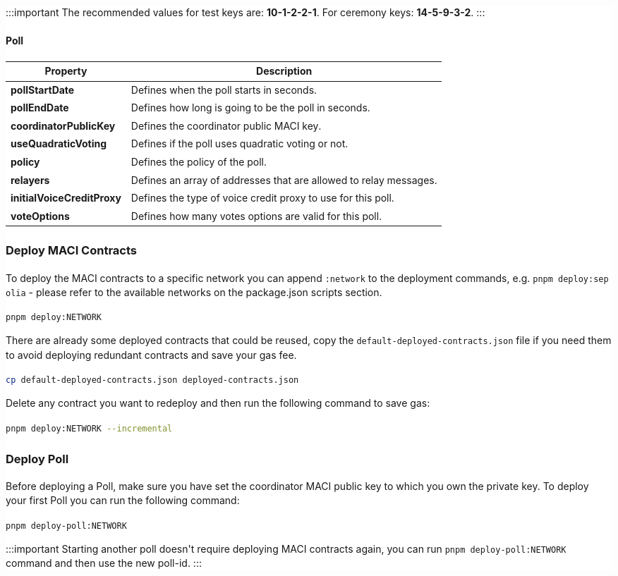 :::important
The recommended values for test keys are: **10-1-2-2-1**. For ceremony keys: **14-5-9-3-2**.
:::

#### Poll

| Property                    | Description                                                       |
| --------------------------- | ----------------------------------------------------------------- |
| **pollStartDate**           | Defines when the poll starts in seconds.                          |
| **pollEndDate**             | Defines how long is going to be the poll in seconds.              |
| **coordinatorPublicKey**    | Defines the coordinator public MACI key.                          |
| **useQuadraticVoting**      | Defines if the poll uses quadratic voting or not.                 |
| **policy**                  | Defines the policy of the poll.                                   |
| **relayers**                | Defines an array of addresses that are allowed to relay messages. |
| **initialVoiceCreditProxy** | Defines the type of voice credit proxy to use for this poll.      |
| **voteOptions**             | Defines how many votes options are valid for this poll.           |

### Deploy MACI Contracts

To deploy the MACI contracts to a specific network you can append `:network` to the deployment commands, e.g. `pnpm deploy:sepolia` - please refer to the available networks on the package.json scripts section.

```bash
pnpm deploy:NETWORK
```

There are already some deployed contracts that could be reused, copy the `default-deployed-contracts.json` file if you need them to avoid deploying redundant contracts and save your gas fee.

```bash
cp default-deployed-contracts.json deployed-contracts.json
```

Delete any contract you want to redeploy and then run the following command to save gas:

```bash
pnpm deploy:NETWORK --incremental
```

### Deploy Poll

Before deploying a Poll, make sure you have set the coordinator MACI public key to which you own the private key. To deploy your first Poll you can run the following command:

```sh
pnpm deploy-poll:NETWORK
```

:::important
Starting another poll doesn't require deploying MACI contracts again, you can run `pnpm deploy-poll:NETWORK` command and then use the new poll-id.
:::
